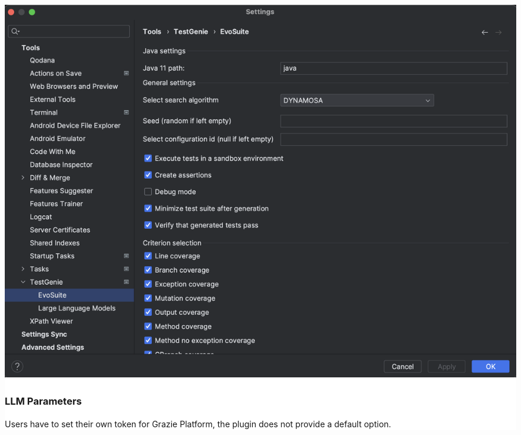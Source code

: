 ![EvoSuite Settings](readme-images/pngs/EvoSuiteSettings.png)

### LLM Parameters
Users have to set their own token for Grazie Platform, the plugin does not provide a default option.
